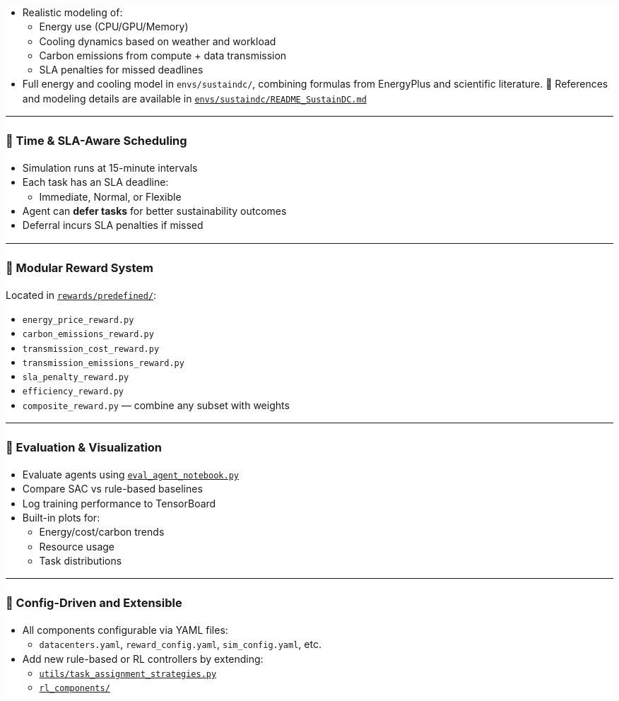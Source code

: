 - Realistic modeling of:
  - Energy use (CPU/GPU/Memory)
  - Cooling dynamics based on weather and workload
  - Carbon emissions from compute + data transmission
  - SLA penalties for missed deadlines
- Full energy and cooling model in `envs/sustaindc/`, combining formulas from EnergyPlus and scientific literature.
📄 References and modeling details are available in [`envs/sustaindc/README_SustainDC.md`](envs/sustaindc/README_SustainDC.md)



---

### 🔁 Time & SLA-Aware Scheduling

- Simulation runs at 15-minute intervals
- Each task has an SLA deadline:
  - Immediate, Normal, or Flexible
- Agent can **defer tasks** for better sustainability outcomes
- Deferral incurs SLA penalties if missed

---

### 🔬 Modular Reward System

Located in [`rewards/predefined/`](rewards/predefined/):

- `energy_price_reward.py`
- `carbon_emissions_reward.py`
- `transmission_cost_reward.py`
- `transmission_emissions_reward.py`
- `sla_penalty_reward.py`
- `efficiency_reward.py`
- `composite_reward.py` — combine any subset with weights

---

### 🧪 Evaluation & Visualization

- Evaluate agents using [`eval_agent_notebook.py`](eval_agent_notebook.py)
- Compare SAC vs rule-based baselines
- Log training performance to TensorBoard
- Built-in plots for:
  - Energy/cost/carbon trends
  - Resource usage
  - Task distributions

---

### 🔧 Config-Driven and Extensible

- All components configurable via YAML files:
  - `datacenters.yaml`, `reward_config.yaml`, `sim_config.yaml`, etc.
- Add new rule-based or RL controllers by extending:
  - [`utils/task_assignment_strategies.py`](utils/task_assignment_strategies.py)
  - [`rl_components/`](rl_components/)
